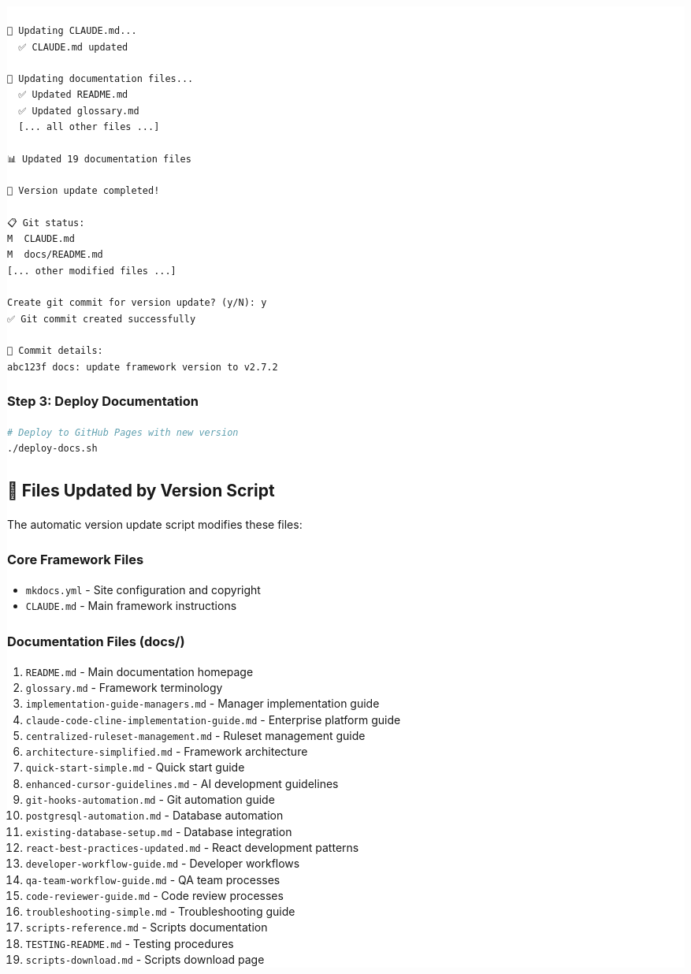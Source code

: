 ```

📄 Updating CLAUDE.md...
  ✅ CLAUDE.md updated

📂 Updating documentation files...
  ✅ Updated README.md
  ✅ Updated glossary.md
  [... all other files ...]

📊 Updated 19 documentation files

🎉 Version update completed!

📋 Git status:
M  CLAUDE.md
M  docs/README.md
[... other modified files ...]

Create git commit for version update? (y/N): y
✅ Git commit created successfully

📝 Commit details:
abc123f docs: update framework version to v2.7.2
```

### Step 3: Deploy Documentation

```bash
# Deploy to GitHub Pages with new version
./deploy-docs.sh
```

## 📂 Files Updated by Version Script

The automatic version update script modifies these files:

### Core Framework Files

- `mkdocs.yml` - Site configuration and copyright
- `CLAUDE.md` - Main framework instructions

### Documentation Files (docs/)

1. `README.md` - Main documentation homepage
2. `glossary.md` - Framework terminology
3. `implementation-guide-managers.md` - Manager implementation guide
4. `claude-code-cline-implementation-guide.md` - Enterprise platform guide
5. `centralized-ruleset-management.md` - Ruleset management guide
6. `architecture-simplified.md` - Framework architecture
7. `quick-start-simple.md` - Quick start guide
8. `enhanced-cursor-guidelines.md` - AI development guidelines
9. `git-hooks-automation.md` - Git automation guide
10. `postgresql-automation.md` - Database automation
11. `existing-database-setup.md` - Database integration
12. `react-best-practices-updated.md` - React development patterns
13. `developer-workflow-guide.md` - Developer workflows
14. `qa-team-workflow-guide.md` - QA team processes
15. `code-reviewer-guide.md` - Code review processes
16. `troubleshooting-simple.md` - Troubleshooting guide
17. `scripts-reference.md` - Scripts documentation
18. `TESTING-README.md` - Testing procedures
19. `scripts-download.md` - Scripts download page
